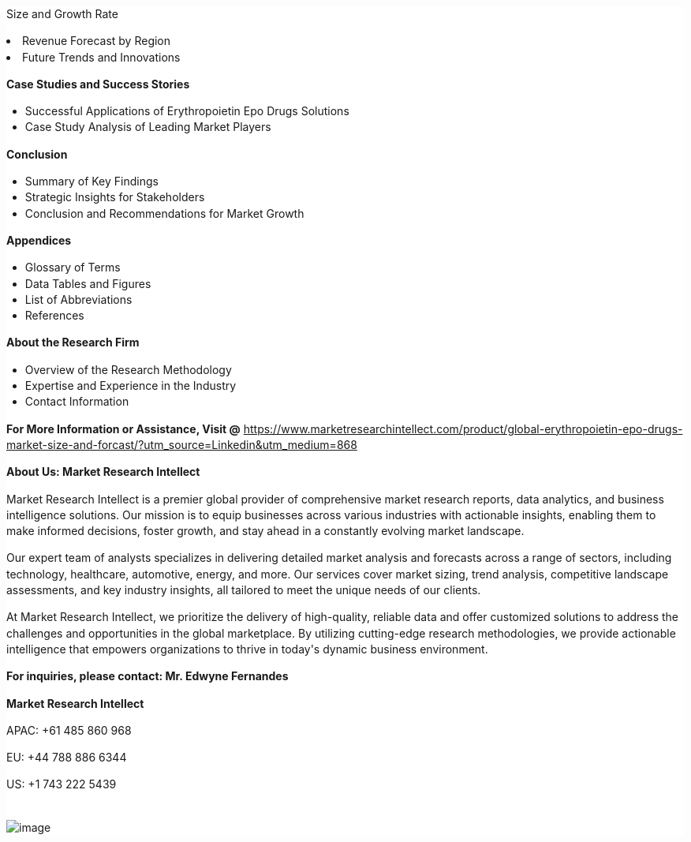 Size and Growth Rate</li><li>Revenue Forecast by Region</li><li>Future Trends and Innovations</li></ul><p><strong>Case Studies and Success Stories</strong></p><ul><li>Successful Applications of Erythropoietin Epo Drugs Solutions</li><li>Case Study Analysis of Leading Market Players</li></ul><p><strong>Conclusion</strong></p><ul><li>Summary of Key Findings</li><li>Strategic Insights for Stakeholders</li><li>Conclusion and Recommendations for Market Growth</li></ul><p><strong>Appendices</strong></p><ul><li>Glossary of Terms</li><li>Data Tables and Figures</li><li>List of Abbreviations</li><li>References</li></ul><p><strong>About the Research Firm</strong></p><ul><li>Overview of the Research Methodology</li><li>Expertise and Experience in the Industry</li><li>Contact Information</li></ul></div><div class="article-main__content" data-test-id="publishing-text-block"><p><span class="font-[700]"><strong>For More Information or Assistance, Visit @</strong>&nbsp;<a href="https://www.marketresearchintellect.com/product/global-erythropoietin-epo-drugs-market-size-and-forcast/?utm_source=Linkedin&utm_medium=868">https://www.marketresearchintellect.com/product/global-erythropoietin-epo-drugs-market-size-and-forcast/?utm_source=Linkedin&utm_medium=868</a></span></p><p><strong>About Us: Market Research Intellect</strong></p><p>Market Research Intellect is a premier global provider of comprehensive market research reports, data analytics, and business intelligence solutions. Our mission is to equip businesses across various industries with actionable insights, enabling them to make informed decisions, foster growth, and stay ahead in a constantly evolving market landscape.</p><p>Our expert team of analysts specializes in delivering detailed market analysis and forecasts across a range of sectors, including technology, healthcare, automotive, energy, and more. Our services cover market sizing, trend analysis, competitive landscape assessments, and key industry insights, all tailored to meet the unique needs of our clients.</p><p>At Market Research Intellect, we prioritize the delivery of high-quality, reliable data and offer customized solutions to address the challenges and opportunities in the global marketplace. By utilizing cutting-edge research methodologies, we provide actionable intelligence that empowers organizations to thrive in today's dynamic business environment.</p><p><strong>For inquiries, please contact: Mr. Edwyne Fernandes</strong></p><p><strong>Market Research Intellect</strong></p><p>APAC: +61 485 860 968</p><p>EU: +44 788 886 6344</p><p>US: +1 743 222 5439</p></div><div class="article-main__content" data-test-id="publishing-text-block">&nbsp;</div>
![image](https://github.com/user-attachments/assets/e1cd0606-20ef-4489-993e-d270d1849243)
